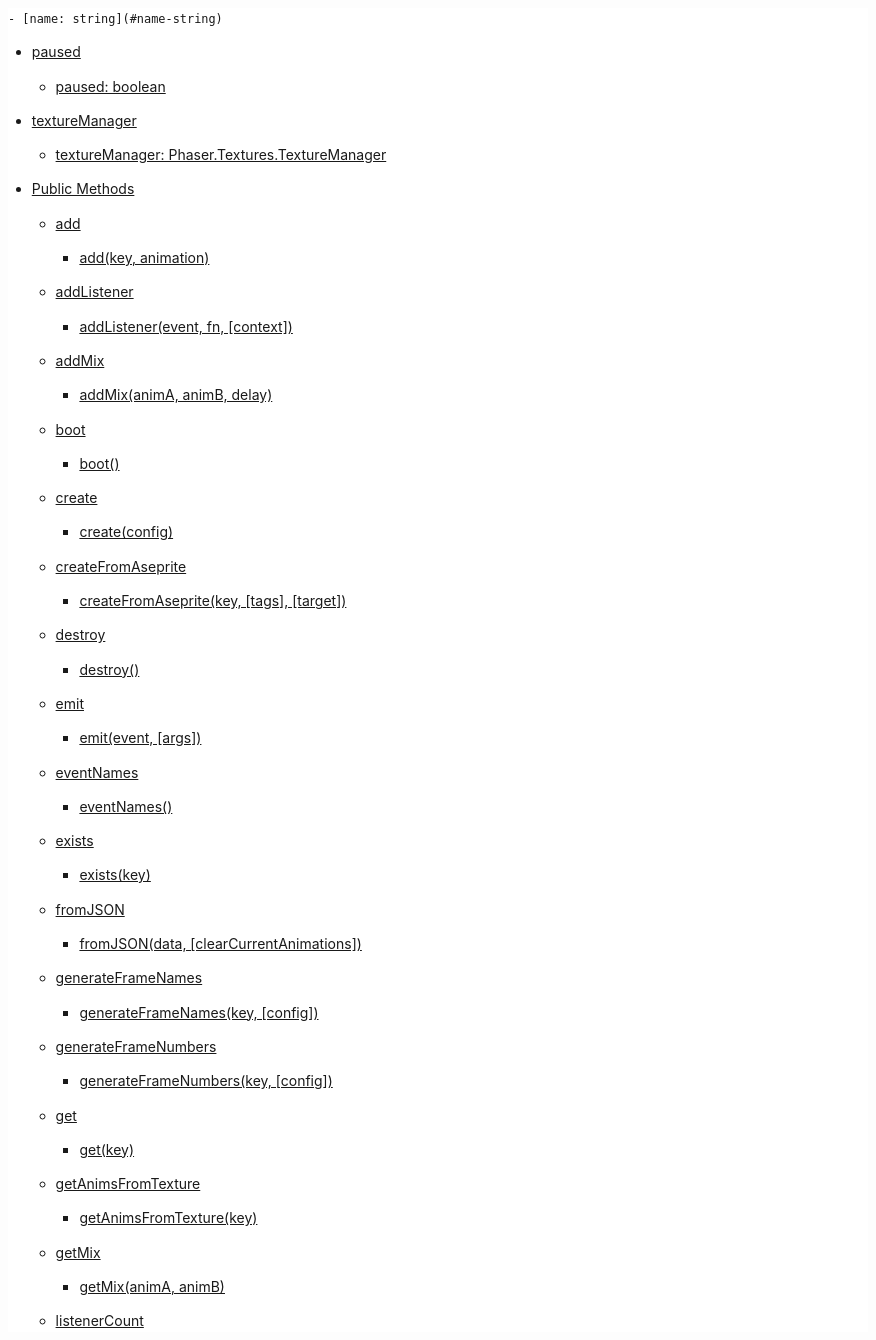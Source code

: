     - [name: string](#name-string)
  + [paused](#paused)

    - [paused: boolean](#paused-boolean)
  + [textureManager](#texturemanager)

    - [textureManager: Phaser.Textures.TextureManager](#texturemanager-phasertexturestexturemanager)
* [Public Methods](#public-methods)

  + [add](#add)

    - [<instance> add(key, animation)](#instance-addkey-animation)
  + [addListener](#addlistener)

    - [<instance> addListener(event, fn, [context])](#instance-addlistenerevent-fn-context)
  + [addMix](#addmix)

    - [<instance> addMix(animA, animB, delay)](#instance-addmixanima-animb-delay)
  + [boot](#boot)

    - [<instance> boot()](#instance-boot)
  + [create](#create)

    - [<instance> create(config)](#instance-createconfig)
  + [createFromAseprite](#createfromaseprite)

    - [<instance> createFromAseprite(key, [tags], [target])](#instance-createfromasepritekey-tags-target)
  + [destroy](#destroy)

    - [<instance> destroy()](#instance-destroy)
  + [emit](#emit)

    - [<instance> emit(event, [args])](#instance-emitevent-args)
  + [eventNames](#eventnames)

    - [<instance> eventNames()](#instance-eventnames)
  + [exists](#exists)

    - [<instance> exists(key)](#instance-existskey)
  + [fromJSON](#fromjson)

    - [<instance> fromJSON(data, [clearCurrentAnimations])](#instance-fromjsondata-clearcurrentanimations)
  + [generateFrameNames](#generateframenames)

    - [<instance> generateFrameNames(key, [config])](#instance-generateframenameskey-config)
  + [generateFrameNumbers](#generateframenumbers)

    - [<instance> generateFrameNumbers(key, [config])](#instance-generateframenumberskey-config)
  + [get](#get)

    - [<instance> get(key)](#instance-getkey)
  + [getAnimsFromTexture](#getanimsfromtexture)

    - [<instance> getAnimsFromTexture(key)](#instance-getanimsfromtexturekey)
  + [getMix](#getmix)

    - [<instance> getMix(animA, animB)](#instance-getmixanima-animb)
  + [listenerCount](#listenercount)
